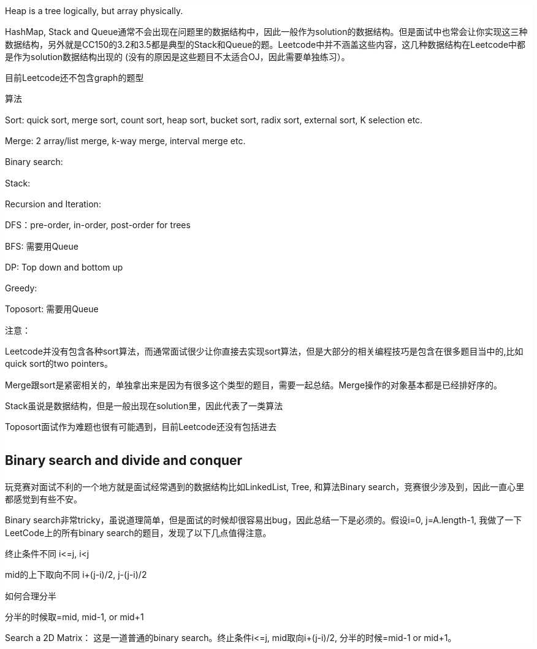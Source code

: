 Heap is a tree logically, but array physically.

HashMap, Stack and Queue通常不会出现在问题里的数据结构中，因此一般作为solution的数据结构。但是面试中也常会让你实现这三种数据结构，另外就是CC150的3.2和3.5都是典型的Stack和Queue的题。Leetcode中并不涵盖这些内容，这几种数据结构在Leetcode中都是作为solution数据结构出现的 (没有的原因是这些题目不太适合OJ，因此需要单独练习）。

目前Leetcode还不包含graph的题型



算法

Sort: quick sort, merge sort, count sort, heap sort, bucket sort,
radix sort, external sort, K selection etc.

Merge: 2 array/list merge, k-way merge, interval merge etc.

Binary search:

Stack:

Recursion and Iteration:

DFS：pre-order, in-order, post-order for trees

BFS: 需要用Queue

DP: Top down and bottom up

Greedy:

Toposort: 需要用Queue




注意：

Leetcode并没有包含各种sort算法，而通常面试很少让你直接去实现sort算法，但是大部分的相关编程技巧是包含在很多题目当中的,比如quick sort的two pointers。

Merge跟sort是紧密相关的，单独拿出来是因为有很多这个类型的题目，需要一起总结。Merge操作的对象基本都是已经排好序的。

Stack虽说是数据结构，但是一般出现在solution里，因此代表了一类算法

Toposort面试作为难题也很有可能遇到，目前Leetcode还没有包括进去



## Binary search and divide and conquer

玩竞赛对面试不利的一个地方就是面试经常遇到的数据结构比如LinkedList, Tree, 和算法Binary search，竞赛很少涉及到，因此一直心里都感觉到有些不安。

Binary search非常tricky，虽说道理简单，但是面试的时候却很容易出bug，因此总结一下是必须的。假设i=0,
j=A.length-1, 我做了一下LeetCode上的所有binary search的题目，发现了以下几点值得注意。


终止条件不同 i<=j, i<j

mid的上下取向不同 i+(j-i)/2, j-(j-i)/2

如何合理分半

分半的时候取=mid, mid-1, or mid+1


Search a 2D Matrix： 这是一道普通的binary search。终止条件i<=j, mid取向i+(j-i)/2, 分半的时候=mid-1 or mid+1。
